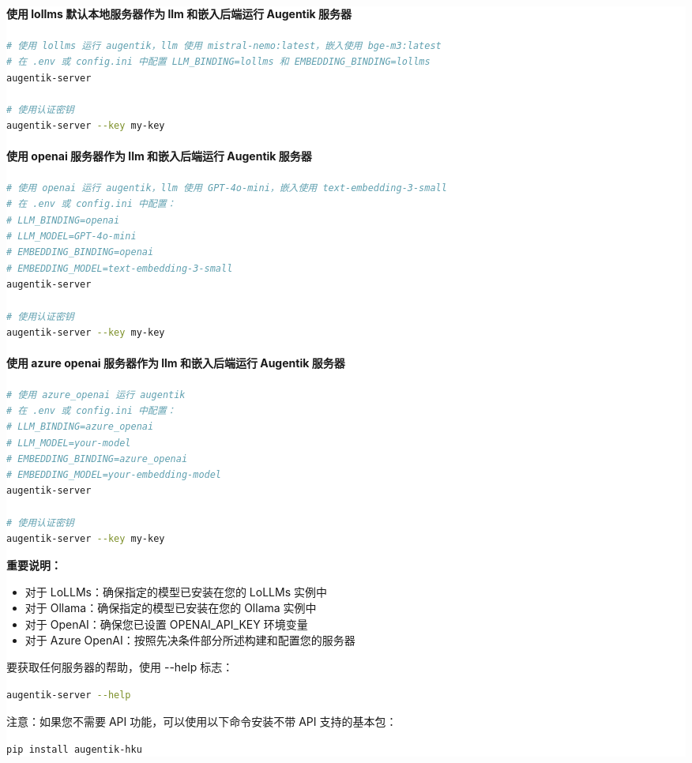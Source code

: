 #### 使用 lollms 默认本地服务器作为 llm 和嵌入后端运行 Augentik 服务器

```bash
# 使用 lollms 运行 augentik，llm 使用 mistral-nemo:latest，嵌入使用 bge-m3:latest
# 在 .env 或 config.ini 中配置 LLM_BINDING=lollms 和 EMBEDDING_BINDING=lollms
augentik-server

# 使用认证密钥
augentik-server --key my-key
```

#### 使用 openai 服务器作为 llm 和嵌入后端运行 Augentik 服务器

```bash
# 使用 openai 运行 augentik，llm 使用 GPT-4o-mini，嵌入使用 text-embedding-3-small
# 在 .env 或 config.ini 中配置：
# LLM_BINDING=openai
# LLM_MODEL=GPT-4o-mini
# EMBEDDING_BINDING=openai
# EMBEDDING_MODEL=text-embedding-3-small
augentik-server

# 使用认证密钥
augentik-server --key my-key
```

#### 使用 azure openai 服务器作为 llm 和嵌入后端运行 Augentik 服务器

```bash
# 使用 azure_openai 运行 augentik
# 在 .env 或 config.ini 中配置：
# LLM_BINDING=azure_openai
# LLM_MODEL=your-model
# EMBEDDING_BINDING=azure_openai
# EMBEDDING_MODEL=your-embedding-model
augentik-server

# 使用认证密钥
augentik-server --key my-key
```

**重要说明：**
- 对于 LoLLMs：确保指定的模型已安装在您的 LoLLMs 实例中
- 对于 Ollama：确保指定的模型已安装在您的 Ollama 实例中
- 对于 OpenAI：确保您已设置 OPENAI_API_KEY 环境变量
- 对于 Azure OpenAI：按照先决条件部分所述构建和配置您的服务器

要获取任何服务器的帮助，使用 --help 标志：
```bash
augentik-server --help
```

注意：如果您不需要 API 功能，可以使用以下命令安装不带 API 支持的基本包：
```bash
pip install augentik-hku
```
